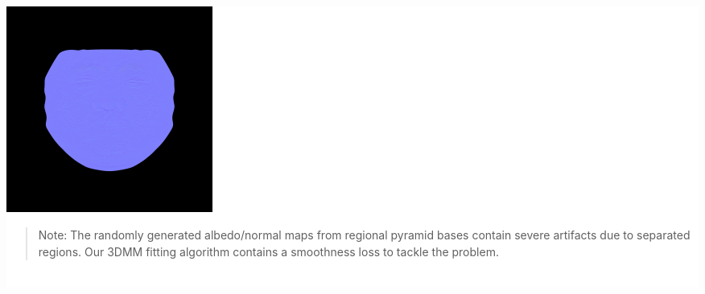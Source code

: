 <img src="figures/uv_norm2048_2.png" height=256 alt="uv normal 2048">
</p>
</div>

> Note: The randomly generated albedo/normal maps from regional pyramid bases contain severe artifacts due to separated regions. Our 3DMM fitting algorithm contains a smoothness loss to tackle the problem. 

<br>
